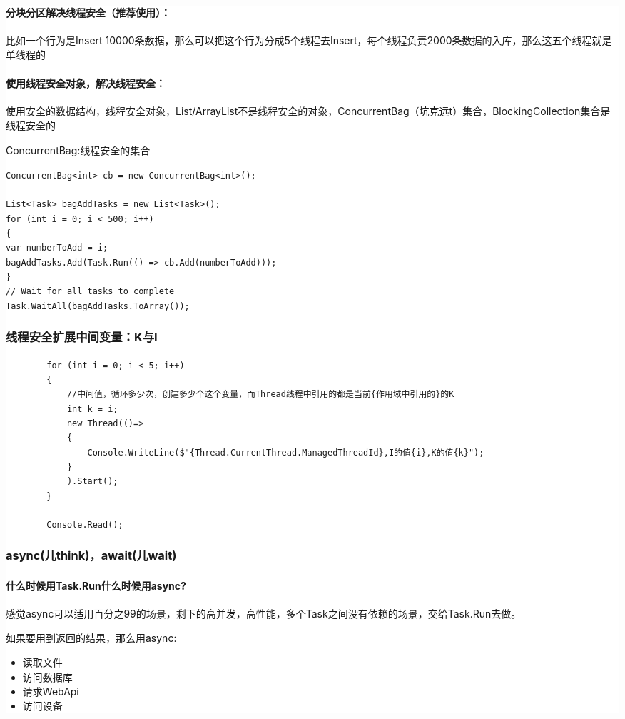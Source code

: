 ```
```

#### 分块分区解决线程安全（推荐使用）：

比如一个行为是Insert 10000条数据，那么可以把这个行为分成5个线程去Insert，每个线程负责2000条数据的入库，那么这五个线程就是单线程的

#### 使用线程安全对象，解决线程安全：

使用安全的数据结构，线程安全对象，List/ArrayList不是线程安全的对象，ConcurrentBag（坑克远t）<T>集合，BlockingCollection<T>集合是线程安全的

ConcurrentBag:线程安全的集合

```
ConcurrentBag<int> cb = new ConcurrentBag<int>();

List<Task> bagAddTasks = new List<Task>();
for (int i = 0; i < 500; i++)
{
var numberToAdd = i;
bagAddTasks.Add(Task.Run(() => cb.Add(numberToAdd)));
}
// Wait for all tasks to complete
Task.WaitAll(bagAddTasks.ToArray());
```



### 线程安全扩展中间变量：K与I

```
        for (int i = 0; i < 5; i++)
        {
            //中间值，循环多少次，创建多少个这个变量，而Thread线程中引用的都是当前{作用域中引用的}的K
            int k = i;
            new Thread(()=> 
            {
                Console.WriteLine($"{Thread.CurrentThread.ManagedThreadId},I的值{i},K的值{k}");
            }
            ).Start();
        }
       
        Console.Read();
```

### async(儿think)，await(儿wait)

#### 什么时候用Task.Run什么时候用async?

感觉async可以适用百分之99的场景，剩下的高并发，高性能，多个Task之间没有依赖的场景，交给Task.Run去做。



如果要用到返回的结果，那么用async:

- 读取文件
- 访问数据库
- 请求WebApi
- 访问设备
